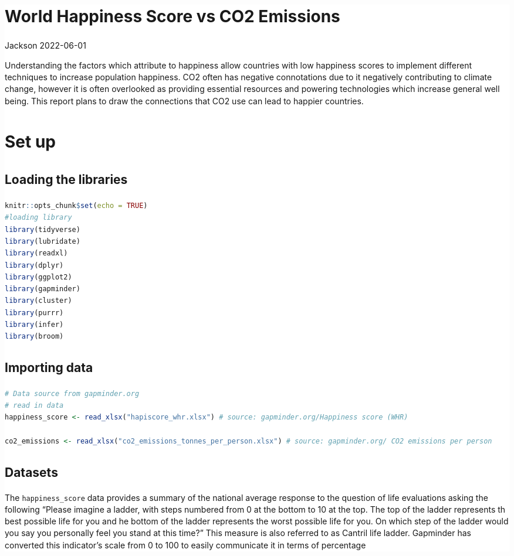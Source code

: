 World Happiness Score vs CO2 Emissions
================
Jackson
2022-06-01

Understanding the factors which attribute to happiness allow countries
with low happiness scores to implement different techniques to increase
population happiness. CO2 often has negative connotations due to it
negatively contributing to climate change, however it is often
overlooked as providing essential resources and powering technologies
which increase general well being. This report plans to draw the
connections that CO2 use can lead to happier countries.

# Set up

## Loading the libraries

``` r
knitr::opts_chunk$set(echo = TRUE)
#loading library
library(tidyverse)
library(lubridate)
library(readxl)
library(dplyr)
library(ggplot2)
library(gapminder)
library(cluster)
library(purrr)
library(infer)
library(broom)
```

## Importing data

``` r
# Data source from gapminder.org
# read in data
happiness_score <- read_xlsx("hapiscore_whr.xlsx") # source: gapminder.org/Happiness score (WHR)

co2_emissions <- read_xlsx("co2_emissions_tonnes_per_person.xlsx") # source: gapminder.org/ CO2 emissions per person
```

## Datasets

The `happiness_score` data provides a summary of the national average
response to the question of life evaluations asking the following
“Please imagine a ladder, with steps numbered from 0 at the bottom to 10
at the top. The top of the ladder represents th best possible life for
you and he bottom of the ladder represents the worst possible life for
you. On which step of the ladder would you say you personally feel you
stand at this time?” This measure is also referred to as Cantril life
ladder. Gapminder has converted this indicator’s scale from 0 to 100 to
easily communicate it in terms of percentage

